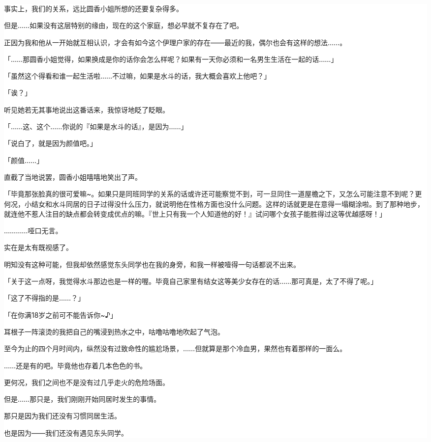 事实上，我们的关系，远比圆香小姐所想的还要复杂得多。

但是……如果没有这层特别的缘由，现在的这个家庭，想必早就不复存在了吧。

正因为我和他从一开始就互相认识，才会有如今这个伊理户家的存在——最近的我，偶尔也会有这样的想法……。

 

「……那圆香小姐觉得，如果换成是你的话你会怎么样呢？如果有一天你必须和一名男生生活在一起的话……」

「虽然这个得看和谁一起生活啦……不过嘛，如果是水斗的话，我大概会喜欢上他吧？」

「诶？」

 

听见她若无其事地说出这番话来，我惊讶地眨了眨眼。

 

「……这、这个……你说的『如果是水斗的话』，是因为……」

「说白了，就是因为颜值吧。」

「颜值……」

 

直截了当地说罢，圆香小姐嘻嘻地笑出了声。

 

「毕竟那张脸真的很可爱嘛~。如果只是同班同学的关系的话或许还可能察觉不到，可一旦同住一道屋檐之下，又怎么可能注意不到呢？更何况，小结女和水斗同居的日子过得没什么压力，就说明他在性格方面也没什么问题。这样的话就更是在意得一塌糊涂啦。到了那种地步，就连他不惹人注目的缺点都会转变成优点的嘛。『世上只有我一个人知道他的好！』试问哪个女孩子能胜得过这等优越感呀！」

 

…………哑口无言。

实在是太有既视感了。

明知没有这种可能，但我却依然感觉东头同学也在我的身旁，和我一样被噎得一句话都说不出来。

 

「关于这一点呀，我觉得水斗那边也是一样的喔。毕竟自己家里有结女这等美少女存在的话……那可真是，太了不得了呢。」

「这了不得指的是……？」

「在你满18岁之前可不能告诉你~♪」

 

耳根子一阵滚烫的我把自己的嘴浸到热水之中，咕噜咕噜地吹起了气泡。

至今为止的四个月时间内，纵然没有过致命性的尴尬场景，……但就算是那个冷血男，果然也有着那样的一面么。

……还是有的吧。毕竟他也存着几本色色的书。

更何况，我们之间也不是没有过几乎走火的危险场面。

 

但是……那只是，我们刚刚开始同居时发生的事情。

那只是因为我们还没有习惯同居生活。

也是因为——我们还没有遇见东头同学。

 
